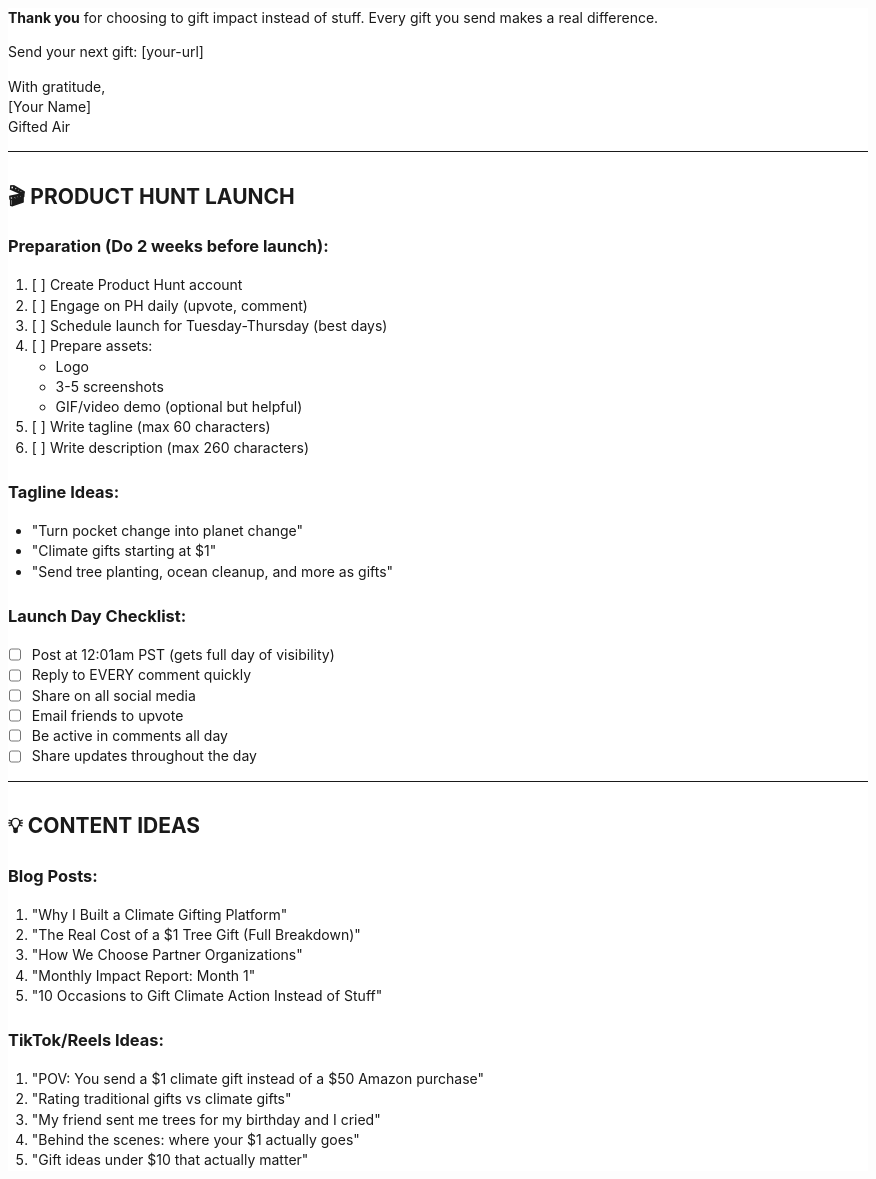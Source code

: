 **Thank you** for choosing to gift impact instead of stuff. Every 
gift you send makes a real difference.

Send your next gift: [your-url]

With gratitude,  
[Your Name]  
Gifted Air

---

## 🎬 PRODUCT HUNT LAUNCH

### **Preparation (Do 2 weeks before launch):**

1. [ ] Create Product Hunt account
2. [ ] Engage on PH daily (upvote, comment)
3. [ ] Schedule launch for Tuesday-Thursday (best days)
4. [ ] Prepare assets:
   - Logo
   - 3-5 screenshots
   - GIF/video demo (optional but helpful)
5. [ ] Write tagline (max 60 characters)
6. [ ] Write description (max 260 characters)

### **Tagline Ideas:**
- "Turn pocket change into planet change"
- "Climate gifts starting at $1"
- "Send tree planting, ocean cleanup, and more as gifts"

### **Launch Day Checklist:**
- [ ] Post at 12:01am PST (gets full day of visibility)
- [ ] Reply to EVERY comment quickly
- [ ] Share on all social media
- [ ] Email friends to upvote
- [ ] Be active in comments all day
- [ ] Share updates throughout the day

---

## 💡 CONTENT IDEAS

### **Blog Posts:**
1. "Why I Built a Climate Gifting Platform"
2. "The Real Cost of a $1 Tree Gift (Full Breakdown)"
3. "How We Choose Partner Organizations"
4. "Monthly Impact Report: Month 1"
5. "10 Occasions to Gift Climate Action Instead of Stuff"

### **TikTok/Reels Ideas:**
1. "POV: You send a $1 climate gift instead of a $50 Amazon purchase"
2. "Rating traditional gifts vs climate gifts"
3. "My friend sent me trees for my birthday and I cried"
4. "Behind the scenes: where your $1 actually goes"
5. "Gift ideas under $10 that actually matter"
